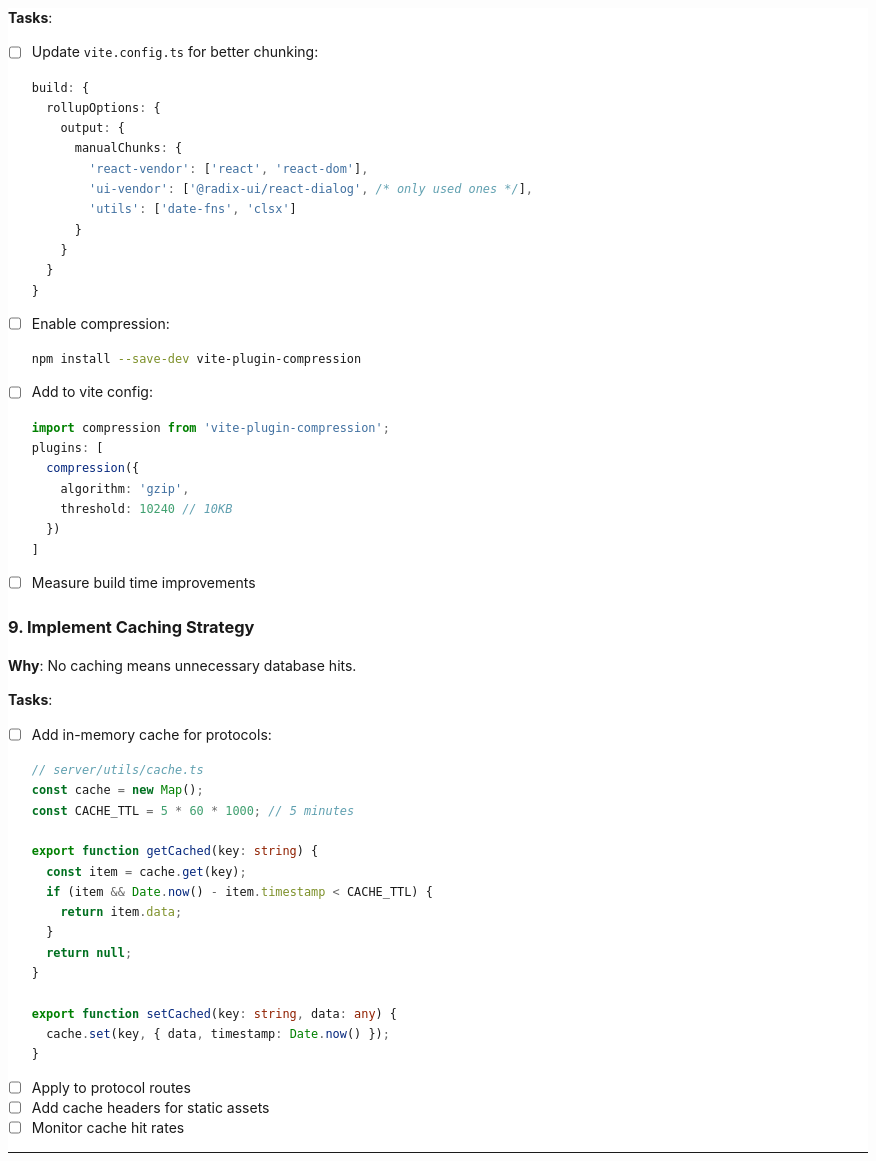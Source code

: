 **Tasks**:
- [ ] Update `vite.config.ts` for better chunking:
  ```typescript
  build: {
    rollupOptions: {
      output: {
        manualChunks: {
          'react-vendor': ['react', 'react-dom'],
          'ui-vendor': ['@radix-ui/react-dialog', /* only used ones */],
          'utils': ['date-fns', 'clsx']
        }
      }
    }
  }
  ```
- [ ] Enable compression:
  ```bash
  npm install --save-dev vite-plugin-compression
  ```
- [ ] Add to vite config:
  ```typescript
  import compression from 'vite-plugin-compression';
  plugins: [
    compression({
      algorithm: 'gzip',
      threshold: 10240 // 10KB
    })
  ]
  ```
- [ ] Measure build time improvements

### 9. Implement Caching Strategy
**Why**: No caching means unnecessary database hits.

**Tasks**:
- [ ] Add in-memory cache for protocols:
  ```typescript
  // server/utils/cache.ts
  const cache = new Map();
  const CACHE_TTL = 5 * 60 * 1000; // 5 minutes
  
  export function getCached(key: string) {
    const item = cache.get(key);
    if (item && Date.now() - item.timestamp < CACHE_TTL) {
      return item.data;
    }
    return null;
  }
  
  export function setCached(key: string, data: any) {
    cache.set(key, { data, timestamp: Date.now() });
  }
  ```
- [ ] Apply to protocol routes
- [ ] Add cache headers for static assets
- [ ] Monitor cache hit rates

---